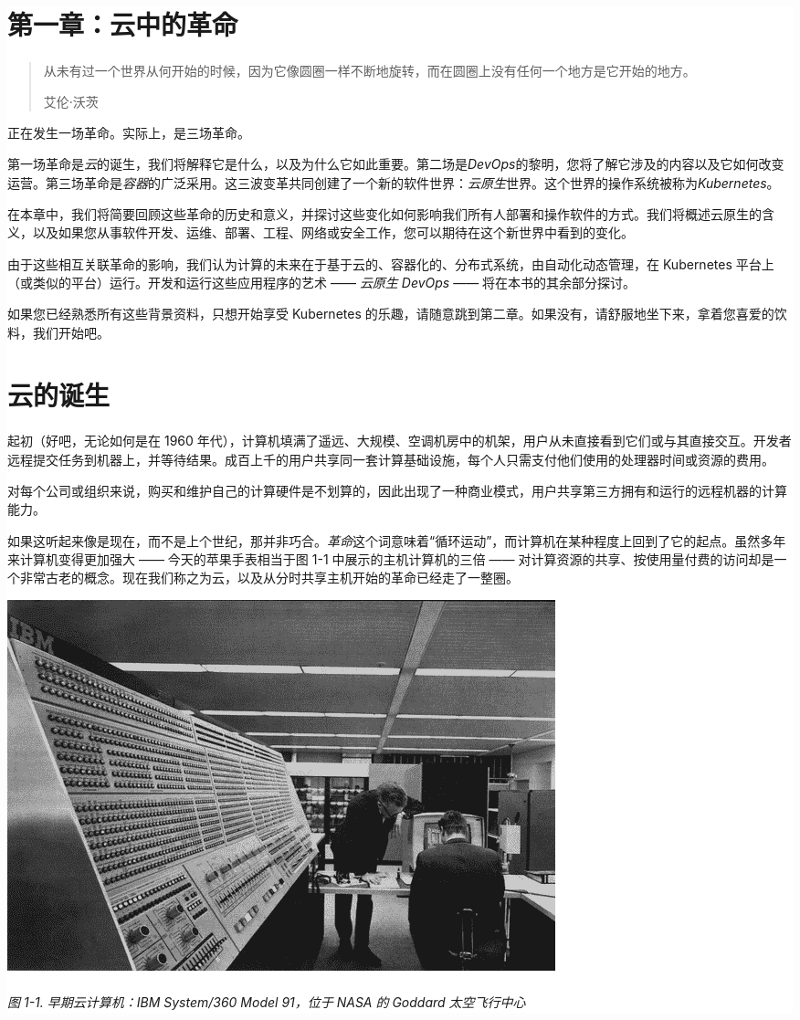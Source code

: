 # 第一章：云中的革命

> 从未有过一个世界从何开始的时候，因为它像圆圈一样不断地旋转，而在圆圈上没有任何一个地方是它开始的地方。
> 
> 艾伦·沃茨

正在发生一场革命。实际上，是三场革命。

第一场革命是*云*的诞生，我们将解释它是什么，以及为什么它如此重要。第二场是*DevOps*的黎明，您将了解它涉及的内容以及它如何改变运营。第三场革命是*容器*的广泛采用。这三波变革共同创建了一个新的软件世界：*云原生*世界。这个世界的操作系统被称为*Kubernetes*。

在本章中，我们将简要回顾这些革命的历史和意义，并探讨这些变化如何影响我们所有人部署和操作软件的方式。我们将概述云原生的含义，以及如果您从事软件开发、运维、部署、工程、网络或安全工作，您可以期待在这个新世界中看到的变化。

由于这些相互关联革命的影响，我们认为计算的未来在于基于云的、容器化的、分布式系统，由自动化动态管理，在 Kubernetes 平台上（或类似的平台）运行。开发和运行这些应用程序的艺术 —— *云原生 DevOps* —— 将在本书的其余部分探讨。

如果您已经熟悉所有这些背景资料，只想开始享受 Kubernetes 的乐趣，请随意跳到第二章。如果没有，请舒服地坐下来，拿着您喜爱的饮料，我们开始吧。

# 云的诞生

起初（好吧，无论如何是在 1960 年代），计算机填满了遥远、大规模、空调机房中的机架，用户从未直接看到它们或与其直接交互。开发者远程提交任务到机器上，并等待结果。成百上千的用户共享同一套计算基础设施，每个人只需支付他们使用的处理器时间或资源的费用。

对每个公司或组织来说，购买和维护自己的计算硬件是不划算的，因此出现了一种商业模式，用户共享第三方拥有和运行的远程机器的计算能力。

如果这听起来像是现在，而不是上个世纪，那并非巧合。*革命*这个词意味着“循环运动”，而计算机在某种程度上回到了它的起点。虽然多年来计算机变得更加强大 —— 今天的苹果手表相当于图 1-1 中展示的主机计算机的三倍 —— 对计算资源的共享、按使用量付费的访问却是一个非常古老的概念。现在我们称之为云，以及从分时共享主机开始的革命已经走了一整圈。

![IBM System/360 Model 91](img/cnd2_0101.png)

###### 图 1-1\. 早期云计算机：IBM System/360 Model 91，位于 NASA 的 Goddard 太空飞行中心
